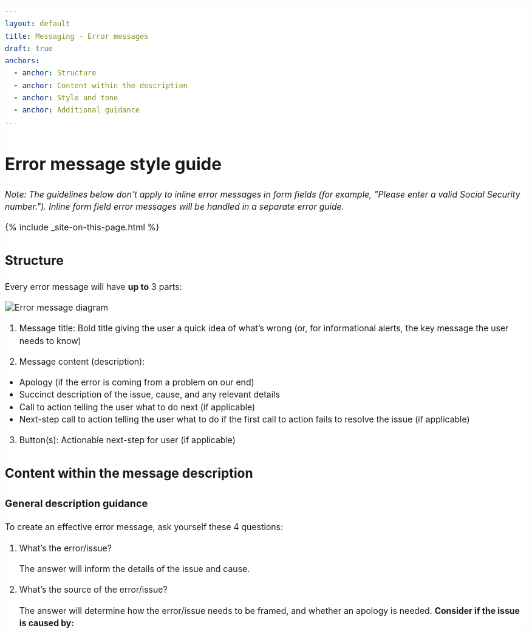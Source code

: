 ```yaml
---
layout: default
title: Messaging - Error messages
draft: true
anchors:
  - anchor: Structure
  - anchor: Content within the description
  - anchor: Style and tone
  - anchor: Additional guidance
---
```


# Error message style guide 

*Note: The guidelines below don't apply to inline error messages in form fields (for example, "Please enter a valid Social Security number."). Inline form field error messages will be handled in a separate error guide.* 

{% include _site-on-this-page.html %}

## Structure

Every error message will have **up to** 3 parts:

![Error message diagram](/images/error-message-diagram.png) 

1. Message title: Bold title giving the user a quick idea of what’s wrong (or, for informational alerts, the key message the user needs to know)

2. Message content (description): 
  - Apology (if the error is coming from a problem on our end)
  - Succinct description of the issue, cause, and any relevant details
  - Call to action telling the user what to do next (if applicable)
  - Next-step call to action telling the user what to do if the first call to action fails to resolve the issue (if applicable)

3. Button(s): Actionable next-step for user (if applicable)

## Content within the message description

### General description guidance

To create an effective error message, ask yourself these 4 questions:

1. What’s the error/issue?

   The answer will inform the details of the issue and cause.

2. What’s the source of the error/issue?

   The answer will determine how the error/issue needs to be framed, and whether an apology is needed. **Consider if the issue is caused by:**
